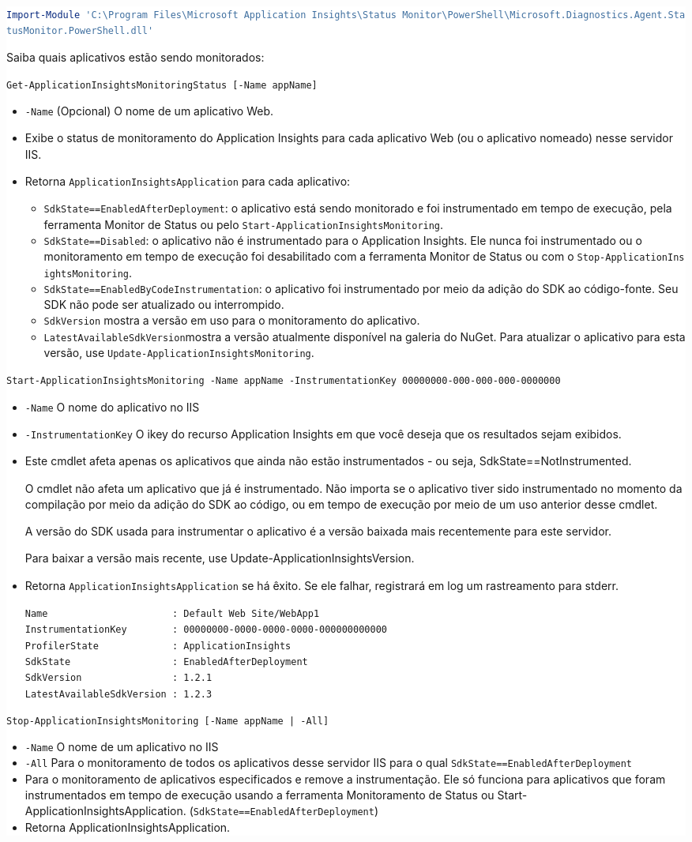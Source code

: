```powershell
Import-Module 'C:\Program Files\Microsoft Application Insights\Status Monitor\PowerShell\Microsoft.Diagnostics.Agent.StatusMonitor.PowerShell.dll'
```

Saiba quais aplicativos estão sendo monitorados:

`Get-ApplicationInsightsMonitoringStatus [-Name appName]`

* `-Name` (Opcional) O nome de um aplicativo Web.
* Exibe o status de monitoramento do Application Insights para cada aplicativo Web (ou o aplicativo nomeado) nesse servidor IIS.
* Retorna `ApplicationInsightsApplication` para cada aplicativo:

  * `SdkState==EnabledAfterDeployment`: o aplicativo está sendo monitorado e foi instrumentado em tempo de execução, pela ferramenta Monitor de Status ou pelo `Start-ApplicationInsightsMonitoring`.
  * `SdkState==Disabled`: o aplicativo não é instrumentado para o Application Insights. Ele nunca foi instrumentado ou o monitoramento em tempo de execução foi desabilitado com a ferramenta Monitor de Status ou com o `Stop-ApplicationInsightsMonitoring`.
  * `SdkState==EnabledByCodeInstrumentation`: o aplicativo foi instrumentado por meio da adição do SDK ao código-fonte. Seu SDK não pode ser atualizado ou interrompido.
  * `SdkVersion` mostra a versão em uso para o monitoramento do aplicativo.
  * `LatestAvailableSdkVersion`mostra a versão atualmente disponível na galeria do NuGet. Para atualizar o aplicativo para esta versão, use `Update-ApplicationInsightsMonitoring`.

`Start-ApplicationInsightsMonitoring -Name appName -InstrumentationKey 00000000-000-000-000-0000000`

* `-Name` O nome do aplicativo no IIS
* `-InstrumentationKey` O ikey do recurso Application Insights em que você deseja que os resultados sejam exibidos.
* Este cmdlet afeta apenas os aplicativos que ainda não estão instrumentados - ou seja, SdkState==NotInstrumented.

    O cmdlet não afeta um aplicativo que já é instrumentado. Não importa se o aplicativo tiver sido instrumentado no momento da compilação por meio da adição do SDK ao código, ou em tempo de execução por meio de um uso anterior desse cmdlet.

    A versão do SDK usada para instrumentar o aplicativo é a versão baixada mais recentemente para este servidor.

    Para baixar a versão mais recente, use Update-ApplicationInsightsVersion.
* Retorna `ApplicationInsightsApplication` se há êxito. Se ele falhar, registrará em log um rastreamento para stderr.

   ```output
   Name                      : Default Web Site/WebApp1
   InstrumentationKey        : 00000000-0000-0000-0000-000000000000
   ProfilerState             : ApplicationInsights
   SdkState                  : EnabledAfterDeployment
   SdkVersion                : 1.2.1
   LatestAvailableSdkVersion : 1.2.3
   ```

`Stop-ApplicationInsightsMonitoring [-Name appName | -All]`

* `-Name` O nome de um aplicativo no IIS
* `-All` Para o monitoramento de todos os aplicativos desse servidor IIS para o qual `SdkState==EnabledAfterDeployment`
* Para o monitoramento de aplicativos especificados e remove a instrumentação. Ele só funciona para aplicativos que foram instrumentados em tempo de execução usando a ferramenta Monitoramento de Status ou Start-ApplicationInsightsApplication. (`SdkState==EnabledAfterDeployment`)
* Retorna ApplicationInsightsApplication.


[api]: ./api-custom-events-metrics.md
[availability]: monitor-web-app-availability.md
[client]: ./javascript.md
[diagnostic]: ./diagnostic-search.md
[greenbrown]: ./asp-net.md
[qna]: ../faq.md
[roles]: ./resources-roles-access-control.md
[usage]: ./javascript.md